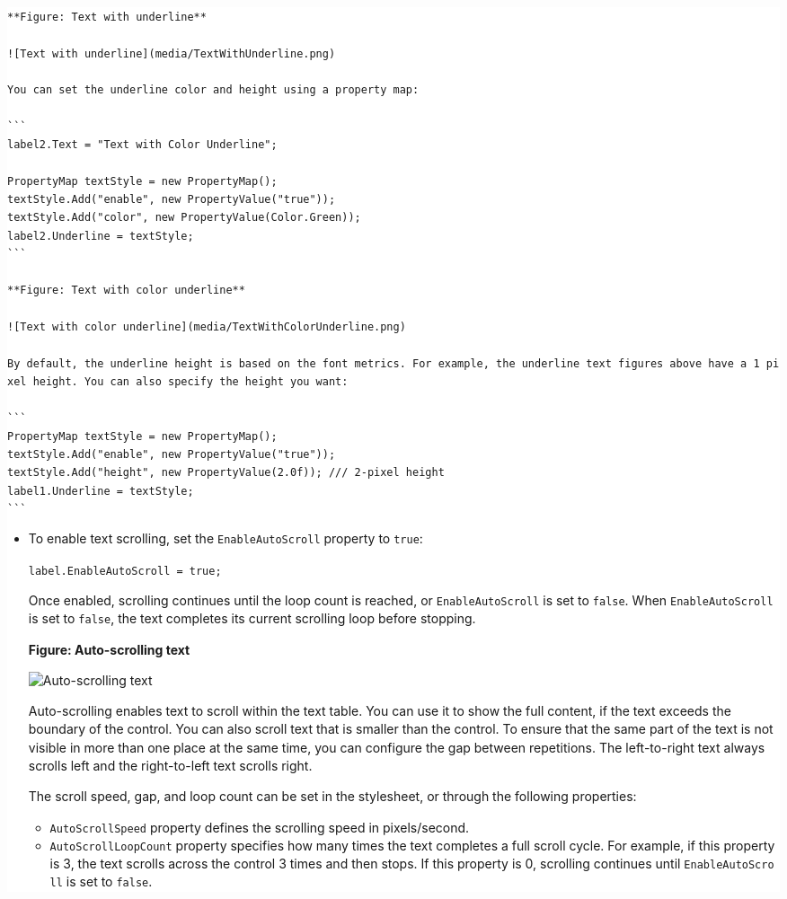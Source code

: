     **Figure: Text with underline**

    ![Text with underline](media/TextWithUnderline.png)

    You can set the underline color and height using a property map:

    ```
    label2.Text = "Text with Color Underline";

    PropertyMap textStyle = new PropertyMap();
    textStyle.Add("enable", new PropertyValue("true"));
    textStyle.Add("color", new PropertyValue(Color.Green));
    label2.Underline = textStyle;
    ```

    **Figure: Text with color underline**

    ![Text with color underline](media/TextWithColorUnderline.png)

    By default, the underline height is based on the font metrics. For example, the underline text figures above have a 1 pixel height. You can also specify the height you want:

    ```
    PropertyMap textStyle = new PropertyMap();
    textStyle.Add("enable", new PropertyValue("true"));
    textStyle.Add("height", new PropertyValue(2.0f)); /// 2-pixel height
    label1.Underline = textStyle;
    ```
<a name="scrolling"></a>
-   To enable text scrolling, set the `EnableAutoScroll` property to `true`:

    ```
    label.EnableAutoScroll = true;
    ```

    Once enabled, scrolling continues until the loop count is reached, or `EnableAutoScroll` is set to `false`. When `EnableAutoScroll` is set to `false`, the text completes its current scrolling loop before stopping.

    **Figure: Auto-scrolling text**

    ![Auto-scrolling text](media/AutoScroll.gif)

    Auto-scrolling enables text to scroll within the text table. You can use it to show the full content, if the text exceeds the boundary of the control. You can also scroll text that is smaller than the control. To ensure that the same part of the text is not visible in more than one place at the same time, you can configure the gap between repetitions. The left-to-right text always scrolls left and the right-to-left text scrolls right.

    The scroll speed, gap, and loop count can be set in the stylesheet, or through the following properties:

    -   `AutoScrollSpeed` property defines the scrolling speed in pixels/second.
    -   `AutoScrollLoopCount` property specifies how many times the text completes a full scroll cycle. For example, if this property is 3, the text scrolls across the control 3 times and then stops. If this property is 0, scrolling continues until `EnableAutoScroll` is set to `false`.

